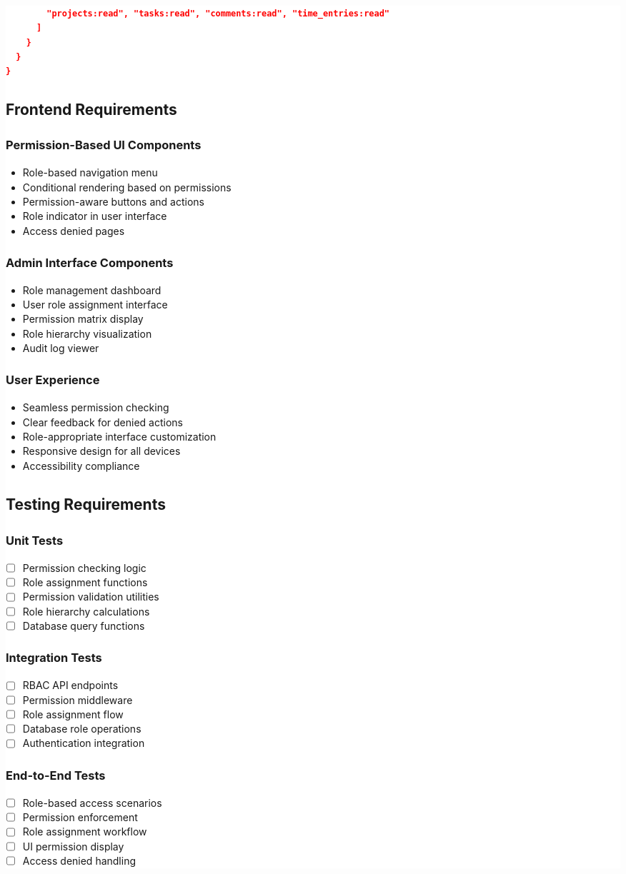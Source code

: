 ```json
        "projects:read", "tasks:read", "comments:read", "time_entries:read"
      ]
    }
  }
}
```

## Frontend Requirements

### Permission-Based UI Components
- Role-based navigation menu
- Conditional rendering based on permissions
- Permission-aware buttons and actions
- Role indicator in user interface
- Access denied pages

### Admin Interface Components
- Role management dashboard
- User role assignment interface
- Permission matrix display
- Role hierarchy visualization
- Audit log viewer

### User Experience
- Seamless permission checking
- Clear feedback for denied actions
- Role-appropriate interface customization
- Responsive design for all devices
- Accessibility compliance

## Testing Requirements

### Unit Tests
- [ ] Permission checking logic
- [ ] Role assignment functions
- [ ] Permission validation utilities
- [ ] Role hierarchy calculations
- [ ] Database query functions

### Integration Tests
- [ ] RBAC API endpoints
- [ ] Permission middleware
- [ ] Role assignment flow
- [ ] Database role operations
- [ ] Authentication integration

### End-to-End Tests
- [ ] Role-based access scenarios
- [ ] Permission enforcement
- [ ] Role assignment workflow
- [ ] UI permission display
- [ ] Access denied handling

